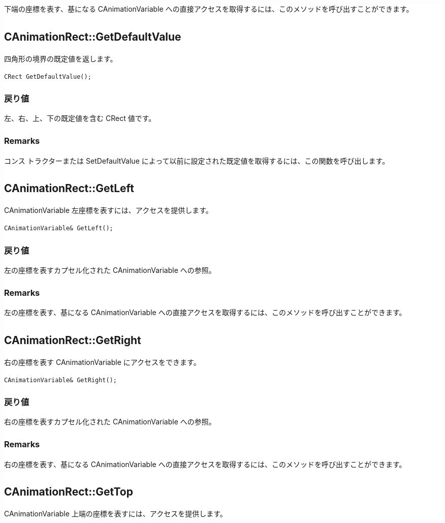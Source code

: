 下端の座標を表す、基になる CAnimationVariable への直接アクセスを取得するには、このメソッドを呼び出すことができます。

##  <a name="getdefaultvalue"></a>  CAnimationRect::GetDefaultValue

四角形の境界の既定値を返します。

```
CRect GetDefaultValue();
```

### <a name="return-value"></a>戻り値

左、右、上、下の既定値を含む CRect 値です。

### <a name="remarks"></a>Remarks

コンス トラクターまたは SetDefaultValue によって以前に設定された既定値を取得するには、この関数を呼び出します。

##  <a name="getleft"></a>  CAnimationRect::GetLeft

CAnimationVariable 左座標を表すには、アクセスを提供します。

```
CAnimationVariable& GetLeft();
```

### <a name="return-value"></a>戻り値

左の座標を表すカプセル化された CAnimationVariable への参照。

### <a name="remarks"></a>Remarks

左の座標を表す、基になる CAnimationVariable への直接アクセスを取得するには、このメソッドを呼び出すことができます。

##  <a name="getright"></a>  CAnimationRect::GetRight

右の座標を表す CAnimationVariable にアクセスをできます。

```
CAnimationVariable& GetRight();
```

### <a name="return-value"></a>戻り値

右の座標を表すカプセル化された CAnimationVariable への参照。

### <a name="remarks"></a>Remarks

右の座標を表す、基になる CAnimationVariable への直接アクセスを取得するには、このメソッドを呼び出すことができます。

##  <a name="gettop"></a>  CAnimationRect::GetTop

CAnimationVariable 上端の座標を表すには、アクセスを提供します。
